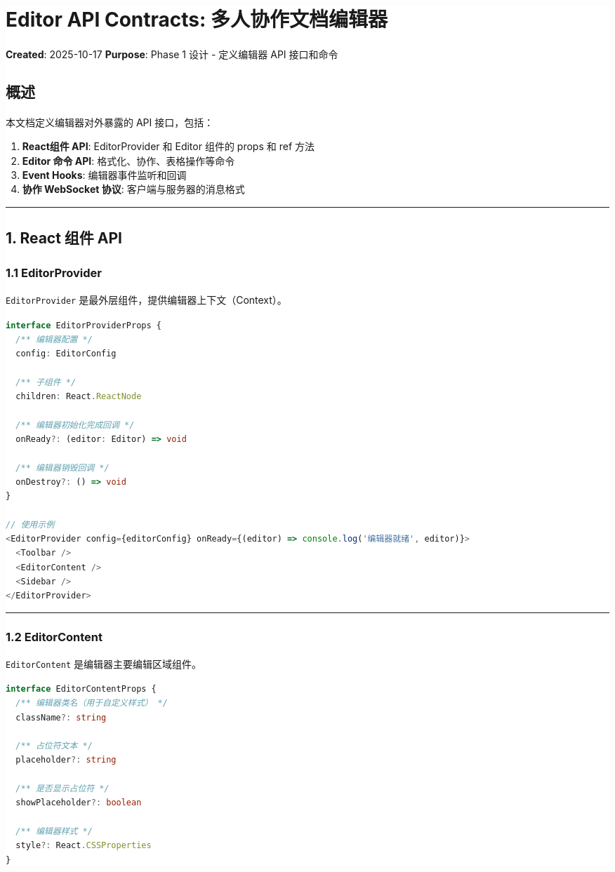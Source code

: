 # Editor API Contracts: 多人协作文档编辑器

**Created**: 2025-10-17
**Purpose**: Phase 1 设计 - 定义编辑器 API 接口和命令

## 概述

本文档定义编辑器对外暴露的 API 接口，包括：
1. **React组件 API**: EditorProvider 和 Editor 组件的 props 和 ref 方法
2. **Editor 命令 API**: 格式化、协作、表格操作等命令
3. **Event Hooks**: 编辑器事件监听和回调
4. **协作 WebSocket 协议**: 客户端与服务器的消息格式

---

## 1. React 组件 API

### 1.1 EditorProvider

`EditorProvider` 是最外层组件，提供编辑器上下文（Context）。

```typescript
interface EditorProviderProps {
  /** 编辑器配置 */
  config: EditorConfig

  /** 子组件 */
  children: React.ReactNode

  /** 编辑器初始化完成回调 */
  onReady?: (editor: Editor) => void

  /** 编辑器销毁回调 */
  onDestroy?: () => void
}

// 使用示例
<EditorProvider config={editorConfig} onReady={(editor) => console.log('编辑器就绪', editor)}>
  <Toolbar />
  <EditorContent />
  <Sidebar />
</EditorProvider>
```

---

### 1.2 EditorContent

`EditorContent` 是编辑器主要编辑区域组件。

```typescript
interface EditorContentProps {
  /** 编辑器类名（用于自定义样式） */
  className?: string

  /** 占位符文本 */
  placeholder?: string

  /** 是否显示占位符 */
  showPlaceholder?: boolean

  /** 编辑器样式 */
  style?: React.CSSProperties
}
```